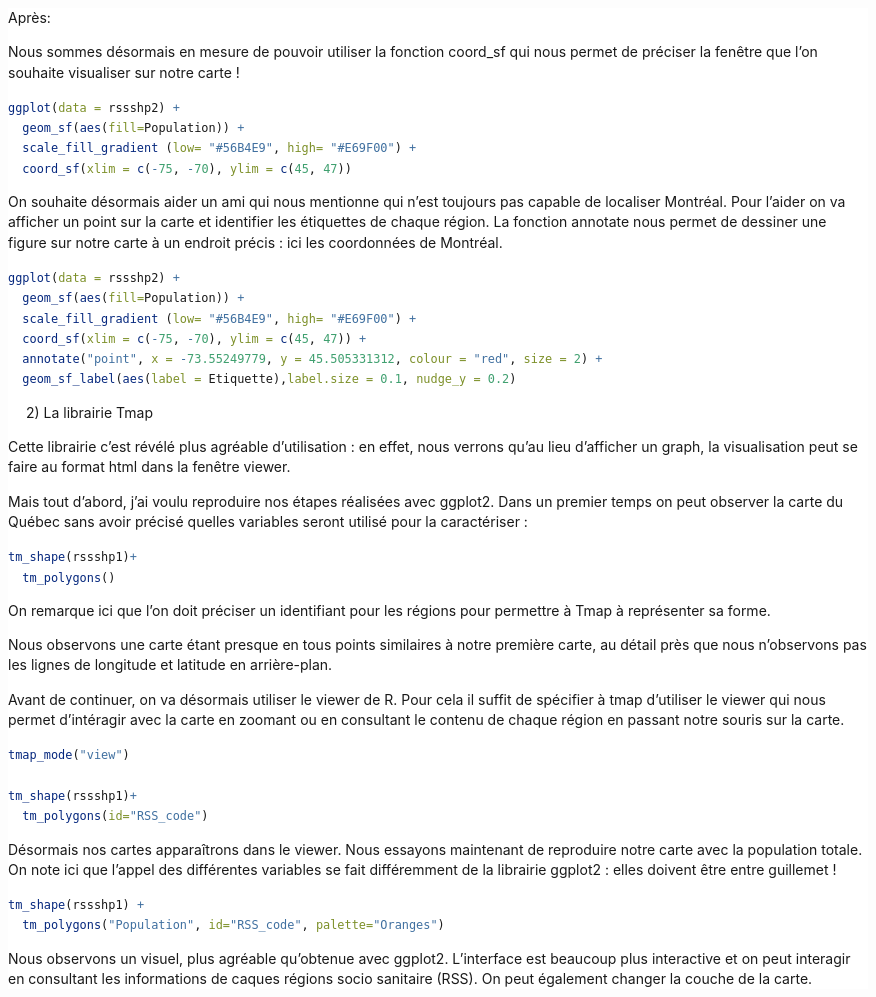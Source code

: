 
Après:
 
Nous sommes désormais en mesure de pouvoir utiliser la fonction coord_sf qui nous permet de préciser la fenêtre que l’on souhaite visualiser sur notre carte ! 
```R
ggplot(data = rssshp2) +
  geom_sf(aes(fill=Population)) +
  scale_fill_gradient (low= "#56B4E9", high= "#E69F00") +
  coord_sf(xlim = c(-75, -70), ylim = c(45, 47))
```
On souhaite désormais aider un ami qui nous mentionne qui n’est toujours pas capable de localiser Montréal. Pour l’aider on va afficher un point sur la carte et identifier les étiquettes de chaque région. La fonction annotate nous permet de dessiner une figure sur notre carte à un endroit précis : ici les coordonnées de Montréal.
```R
ggplot(data = rssshp2) +
  geom_sf(aes(fill=Population)) +
  scale_fill_gradient (low= "#56B4E9", high= "#E69F00") +
  coord_sf(xlim = c(-75, -70), ylim = c(45, 47)) +
  annotate("point", x = -73.55249779, y = 45.505331312, colour = "red", size = 2) +
  geom_sf_label(aes(label = Etiquette),label.size = 0.1, nudge_y = 0.2)
```
 
2)	La librairie Tmap

Cette librairie c’est révélé plus agréable d’utilisation : en effet, nous verrons qu’au lieu d’afficher un graph, la visualisation peut se faire au format html dans la fenêtre viewer. 

Mais tout d’abord, j’ai voulu reproduire nos étapes réalisées avec ggplot2. Dans un premier temps on peut observer la carte du Québec sans avoir précisé quelles variables seront utilisé pour la caractériser : 
```R
tm_shape(rssshp1)+
  tm_polygons()
```
On remarque ici que l’on doit préciser un identifiant pour les régions pour permettre à Tmap à représenter sa forme.

Nous observons une carte étant presque en tous points similaires à notre première carte, au détail près que nous n’observons pas les lignes de longitude et latitude en arrière-plan.
 

Avant de continuer, on va désormais utiliser le viewer de R. Pour cela il suffit de spécifier à tmap d’utiliser le viewer qui nous permet d’intéragir avec la carte en zoomant ou en consultant le contenu de chaque région en passant notre souris sur la carte.
```R
tmap_mode("view")

tm_shape(rssshp1)+
  tm_polygons(id="RSS_code")
```

Désormais nos cartes apparaîtrons dans le viewer. Nous essayons maintenant de reproduire notre carte avec la population totale. On note ici que l’appel des différentes variables se fait différemment de la librairie ggplot2 : elles doivent être entre guillemet !
```R
tm_shape(rssshp1) +
  tm_polygons("Population", id="RSS_code", palette="Oranges")
```
Nous observons un visuel, plus agréable qu’obtenue avec ggplot2. L’interface est beaucoup plus interactive et on peut interagir en consultant les informations de caques régions socio sanitaire (RSS). On peut également changer la couche de la carte.
